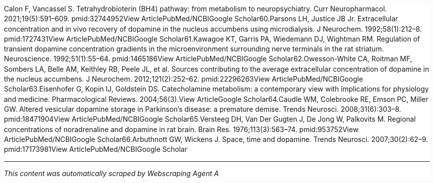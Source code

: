 Calon F, Vancassel S. Tetrahydrobioterin (BH4) pathway: from metabolism to neuropsychiatry. Curr Neuropharmacol. 2021;19(5):591–609.  pmid:32744952View ArticlePubMed/NCBIGoogle Scholar60.Parsons LH, Justice JB Jr. Extracellular concentration and in vivo recovery of dopamine in the nucleus accumbens using microdialysis. J Neurochem. 1992;58(1):212–8.  pmid:1727431View ArticlePubMed/NCBIGoogle Scholar61.Kawagoe KT, Garris PA, Wiedemann DJ, Wightman RM. Regulation of transient dopamine concentration gradients in the microenvironment surrounding nerve terminals in the rat striatum. Neuroscience. 1992;51(1):55–64.  pmid:1465186View ArticlePubMed/NCBIGoogle Scholar62.Owesson-White CA, Roitman MF, Sombers LA, Belle AM, Keithley RB, Peele JL, et al. Sources contributing to the average extracellular concentration of dopamine in the nucleus accumbens. J Neurochem. 2012;121(2):252–62.  pmid:22296263View ArticlePubMed/NCBIGoogle Scholar63.Eisenhofer G, Kopin IJ, Goldstein DS. Catecholamine metabolism: a contemporary view with implications for physiology and medicine. Pharmacological Reviews. 2004;56(3).View ArticleGoogle Scholar64.Caudle WM, Colebrooke RE, Emson PC, Miller GW. Altered vesicular dopamine storage in Parkinson’s disease: a premature demise. Trends Neurosci. 2008;31(6):303–8.  pmid:18471904View ArticlePubMed/NCBIGoogle Scholar65.Versteeg DH, Van Der Gugten J, De Jong W, Palkovits M. Regional concentrations of noradrenaline and dopamine in rat brain. Brain Res. 1976;113(3):563–74.  pmid:953752View ArticlePubMed/NCBIGoogle Scholar66.Arbuthnott GW, Wickens J. Space, time and dopamine. Trends Neurosci. 2007;30(2):62–9.  pmid:17173981View ArticlePubMed/NCBIGoogle Scholar

---
*This content was automatically scraped by Webscraping Agent A*
